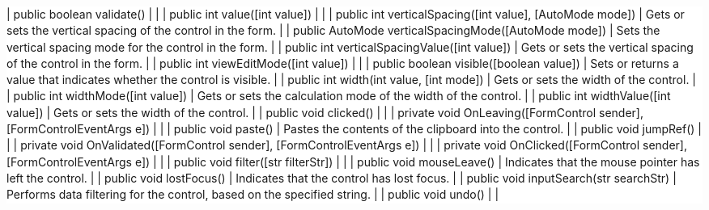 | public boolean validate()                                                                                   |                                                                                                                                                                         |
| public int value(\[int value\])                                                                             |                                                                                                                                                                         |
| public int verticalSpacing(\[int value\], \[AutoMode mode\])                                                | Gets or sets the vertical spacing of the control in the form.                                                                                                           |
| public AutoMode verticalSpacingMode(\[AutoMode mode\])                                                      | Sets the vertical spacing mode for the control in the form.                                                                                                             |
| public int verticalSpacingValue(\[int value\])                                                              | Gets or sets the vertical spacing of the control in the form.                                                                                                           |
| public int viewEditMode(\[int value\])                                                                      |                                                                                                                                                                         |
| public boolean visible(\[boolean value\])                                                                   | Sets or returns a value that indicates whether the control is visible.                                                                                                  |
| public int width(int value, \[int mode\])                                                                   | Gets or sets the width of the control.                                                                                                                                  |
| public int widthMode(\[int value\])                                                                         | Gets or sets the calculation mode of the width of the control.                                                                                                          |
| public int widthValue(\[int value\])                                                                        | Gets or sets the width of the control.                                                                                                                                  |
| public void clicked()                                                                                       |                                                                                                                                                                         |
| private void OnLeaving(\[FormControl sender\], \[FormControlEventArgs e\])                                  |                                                                                                                                                                         |
| public void paste()                                                                                         | Pastes the contents of the clipboard into the control.                                                                                                                  |
| public void jumpRef()                                                                                       |                                                                                                                                                                         |
| private void OnValidated(\[FormControl sender\], \[FormControlEventArgs e\])                                |                                                                                                                                                                         |
| private void OnClicked(\[FormControl sender\], \[FormControlEventArgs e\])                                  |                                                                                                                                                                         |
| public void filter(\[str filterStr\])                                                                       |                                                                                                                                                                         |
| public void mouseLeave()                                                                                    | Indicates that the mouse pointer has left the control.                                                                                                                  |
| public void lostFocus()                                                                                     | Indicates that the control has lost focus.                                                                                                                              |
| public void inputSearch(str searchStr)                                                                      | Performs data filtering for the control, based on the specified string.                                                                                                 |
| public void undo()                                                                                          |                                                                                                                                                                         |